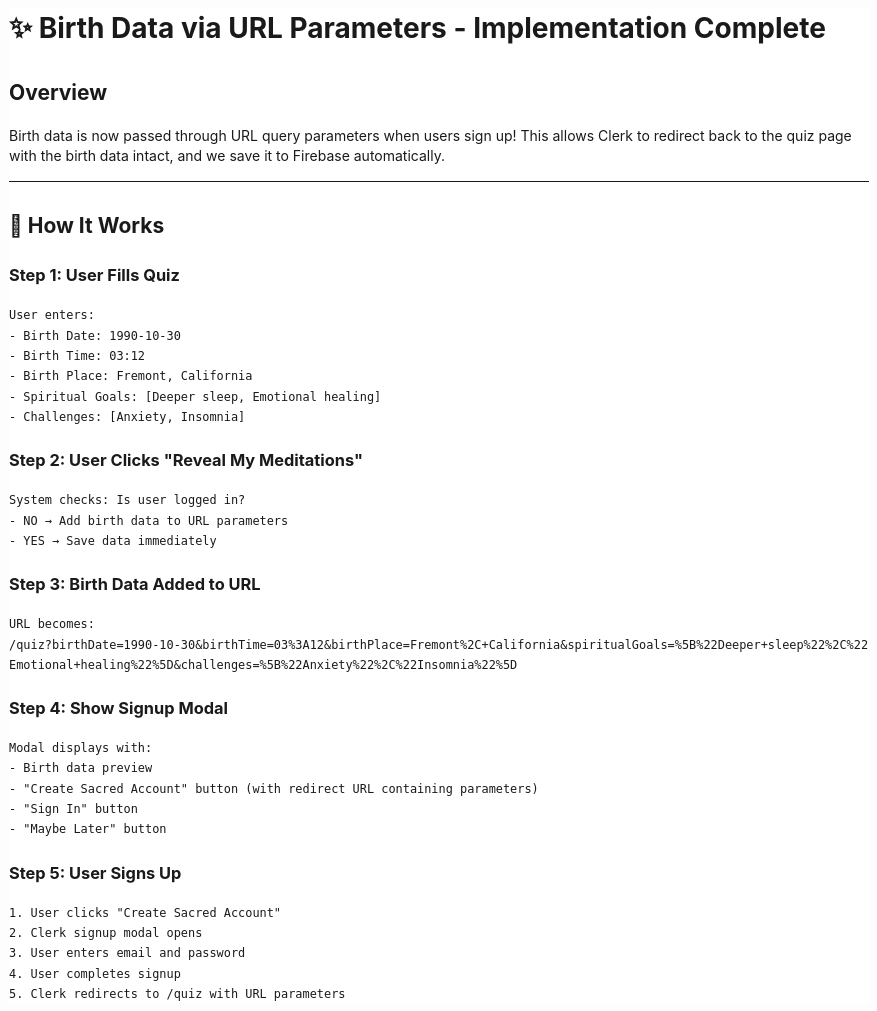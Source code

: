 # ✨ Birth Data via URL Parameters - Implementation Complete

## Overview

Birth data is now passed through URL query parameters when users sign up! This allows Clerk to redirect back to the quiz page with the birth data intact, and we save it to Firebase automatically.

---

## 🎯 How It Works

### Step 1: User Fills Quiz
```
User enters:
- Birth Date: 1990-10-30
- Birth Time: 03:12
- Birth Place: Fremont, California
- Spiritual Goals: [Deeper sleep, Emotional healing]
- Challenges: [Anxiety, Insomnia]
```

### Step 2: User Clicks "Reveal My Meditations"
```
System checks: Is user logged in?
- NO → Add birth data to URL parameters
- YES → Save data immediately
```

### Step 3: Birth Data Added to URL
```
URL becomes:
/quiz?birthDate=1990-10-30&birthTime=03%3A12&birthPlace=Fremont%2C+California&spiritualGoals=%5B%22Deeper+sleep%22%2C%22Emotional+healing%22%5D&challenges=%5B%22Anxiety%22%2C%22Insomnia%22%5D
```

### Step 4: Show Signup Modal
```
Modal displays with:
- Birth data preview
- "Create Sacred Account" button (with redirect URL containing parameters)
- "Sign In" button
- "Maybe Later" button
```

### Step 5: User Signs Up
```
1. User clicks "Create Sacred Account"
2. Clerk signup modal opens
3. User enters email and password
4. User completes signup
5. Clerk redirects to /quiz with URL parameters
```
